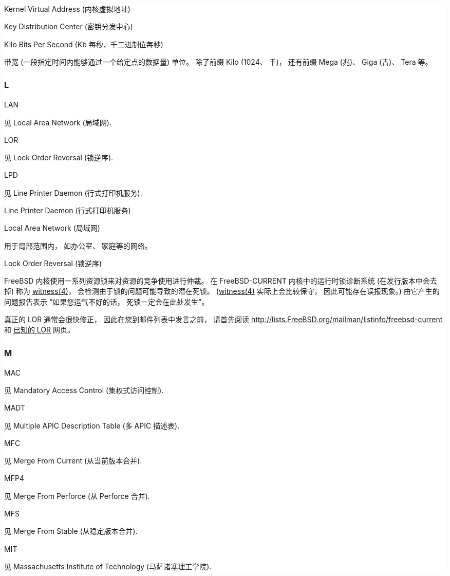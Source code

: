 Kernel Virtual Address (内核虚拟地址)

Key Distribution Center (密钥分发中心)

Kilo Bits Per Second (Kb 每秒、千二进制位每秒)

带宽 (一段指定时间内能够通过一个给定点的数据量) 单位。 除了前缀 Kilo (1024、 千)， 还有前缀 Mega (兆)、 Giga (吉)、 Tera 等。

### L

LAN

见 Local Area Network (局域网).

LOR

见 Lock Order Reversal (锁逆序).

LPD

见 Line Printer Daemon (行式打印机服务).

Line Printer Daemon (行式打印机服务)

Local Area Network (局域网)

用于局部范围内， 如办公室、 家庭等的网络。

Lock Order Reversal (锁逆序)

FreeBSD 内核使用一系列资源锁来对资源的竞争使用进行仲裁。 在 FreeBSD-CURRENT 内核中的运行时锁诊断系统 (在发行版本中会去掉) 称为 [witness(4)](http://www.FreeBSD.org/cgi/man.cgi?query=witness&sektion=4&manpath=freebsd-release-ports)， 会检测由于锁的问题可能导致的潜在死锁。 ([witness(4)](http://www.FreeBSD.org/cgi/man.cgi?query=witness&sektion=4&manpath=freebsd-release-ports) 实际上会比较保守， 因此可能存在误报现象。) 由它产生的问题报告表示 “如果您运气不好的话， 死锁一定会在此处发生”。

真正的 LOR 通常会很快修正， 因此在您到邮件列表中发言之前， 请首先阅读 http://lists.FreeBSD.org/mailman/listinfo/freebsd-current 和 [已知的 LOR](http://sources.zabbadoz.net/freebsd/lor.html) 网页。

### M

MAC

见 Mandatory Access Control (集权式访问控制).

MADT

见 Multiple APIC Description Table (多 APIC 描述表).

MFC

见 Merge From Current (从当前版本合并).

MFP4

见 Merge From Perforce (从 Perforce 合并).

MFS

见 Merge From Stable (从稳定版本合并).

MIT

见 Massachusetts Institute of Technology (马萨诸塞理工学院).
